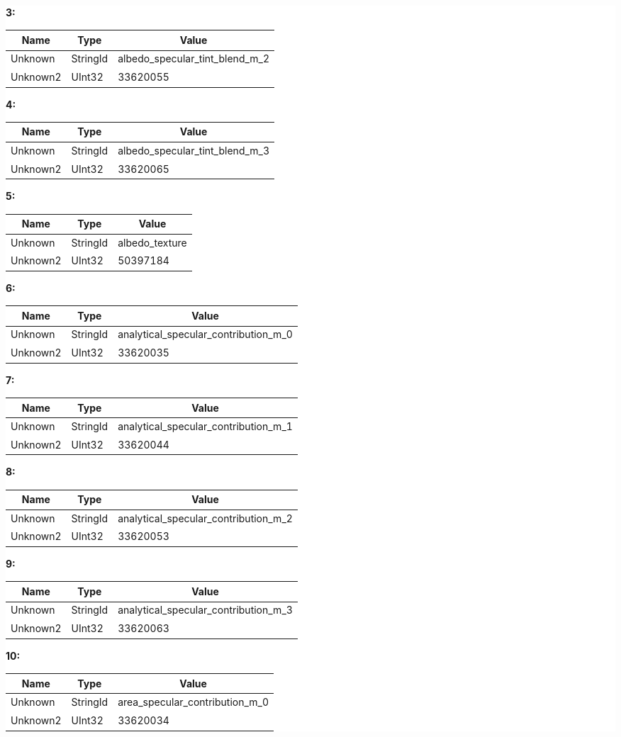 
**3:**

Name	| Type	| Value
---	|---	|---	|
Unknown	|StringId	|albedo_specular_tint_blend_m_2
Unknown2	|UInt32	|33620055


**4:**

Name	| Type	| Value
---	|---	|---	|
Unknown	|StringId	|albedo_specular_tint_blend_m_3
Unknown2	|UInt32	|33620065


**5:**

Name	| Type	| Value
---	|---	|---	|
Unknown	|StringId	|albedo_texture
Unknown2	|UInt32	|50397184


**6:**

Name	| Type	| Value
---	|---	|---	|
Unknown	|StringId	|analytical_specular_contribution_m_0
Unknown2	|UInt32	|33620035


**7:**

Name	| Type	| Value
---	|---	|---	|
Unknown	|StringId	|analytical_specular_contribution_m_1
Unknown2	|UInt32	|33620044


**8:**

Name	| Type	| Value
---	|---	|---	|
Unknown	|StringId	|analytical_specular_contribution_m_2
Unknown2	|UInt32	|33620053


**9:**

Name	| Type	| Value
---	|---	|---	|
Unknown	|StringId	|analytical_specular_contribution_m_3
Unknown2	|UInt32	|33620063


**10:**

Name	| Type	| Value
---	|---	|---	|
Unknown	|StringId	|area_specular_contribution_m_0
Unknown2	|UInt32	|33620034
